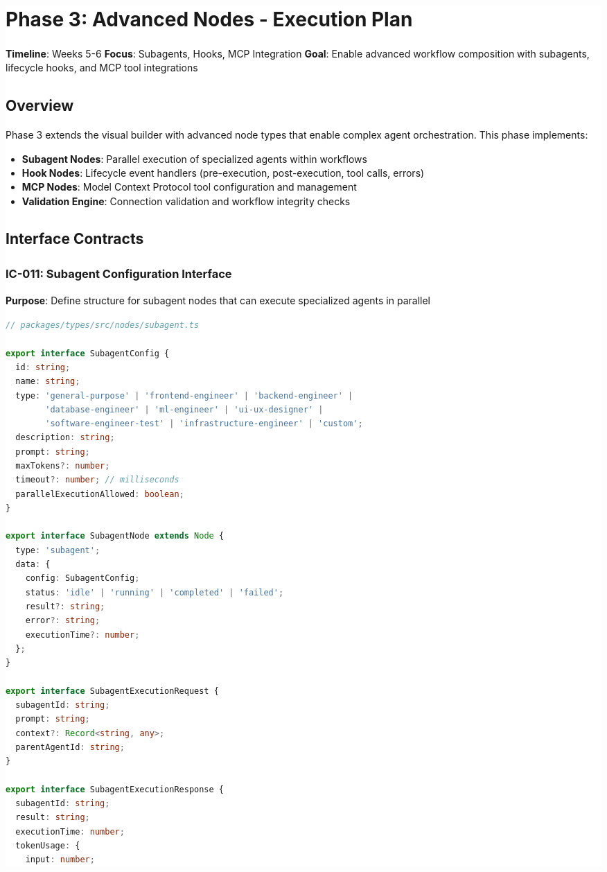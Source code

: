 # Phase 3: Advanced Nodes - Execution Plan

**Timeline**: Weeks 5-6
**Focus**: Subagents, Hooks, MCP Integration
**Goal**: Enable advanced workflow composition with subagents, lifecycle hooks, and MCP tool integrations

## Overview

Phase 3 extends the visual builder with advanced node types that enable complex agent orchestration. This phase implements:
- **Subagent Nodes**: Parallel execution of specialized agents within workflows
- **Hook Nodes**: Lifecycle event handlers (pre-execution, post-execution, tool calls, errors)
- **MCP Nodes**: Model Context Protocol tool configuration and management
- **Validation Engine**: Connection validation and workflow integrity checks

## Interface Contracts

### IC-011: Subagent Configuration Interface

**Purpose**: Define structure for subagent nodes that can execute specialized agents in parallel

```typescript
// packages/types/src/nodes/subagent.ts

export interface SubagentConfig {
  id: string;
  name: string;
  type: 'general-purpose' | 'frontend-engineer' | 'backend-engineer' |
        'database-engineer' | 'ml-engineer' | 'ui-ux-designer' |
        'software-engineer-test' | 'infrastructure-engineer' | 'custom';
  description: string;
  prompt: string;
  maxTokens?: number;
  timeout?: number; // milliseconds
  parallelExecutionAllowed: boolean;
}

export interface SubagentNode extends Node {
  type: 'subagent';
  data: {
    config: SubagentConfig;
    status: 'idle' | 'running' | 'completed' | 'failed';
    result?: string;
    error?: string;
    executionTime?: number;
  };
}

export interface SubagentExecutionRequest {
  subagentId: string;
  prompt: string;
  context?: Record<string, any>;
  parentAgentId: string;
}

export interface SubagentExecutionResponse {
  subagentId: string;
  result: string;
  executionTime: number;
  tokenUsage: {
    input: number;
```
